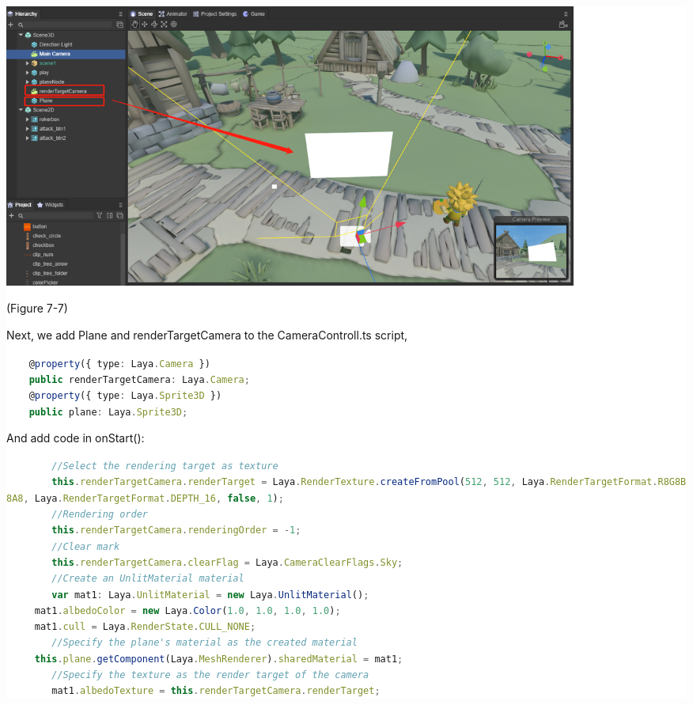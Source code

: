 <img src="img/7-7.png" alt="7-7" style="zoom:70%;" />

(Figure 7-7)

Next, we add Plane and renderTargetCamera to the CameraControll.ts script,

```typescript
	@property({ type: Laya.Camera })
	public renderTargetCamera: Laya.Camera;
	@property({ type: Laya.Sprite3D })
	public plane: Laya.Sprite3D;
```

And add code in onStart():

```typescript
    	//Select the rendering target as texture
    	this.renderTargetCamera.renderTarget = Laya.RenderTexture.createFromPool(512, 512, Laya.RenderTargetFormat.R8G8B8A8, Laya.RenderTargetFormat.DEPTH_16, false, 1);
    	//Rendering order
    	this.renderTargetCamera.renderingOrder = -1;
    	//Clear mark
    	this.renderTargetCamera.clearFlag = Laya.CameraClearFlags.Sky;
    	//Create an UnlitMaterial material
    	var mat1: Laya.UnlitMaterial = new Laya.UnlitMaterial();
   	 mat1.albedoColor = new Laya.Color(1.0, 1.0, 1.0, 1.0);
   	 mat1.cull = Laya.RenderState.CULL_NONE;
    	//Specify the plane's material as the created material
   	 this.plane.getComponent(Laya.MeshRenderer).sharedMaterial = mat1;
    	//Specify the texture as the render target of the camera
    	mat1.albedoTexture = this.renderTargetCamera.renderTarget;
```
